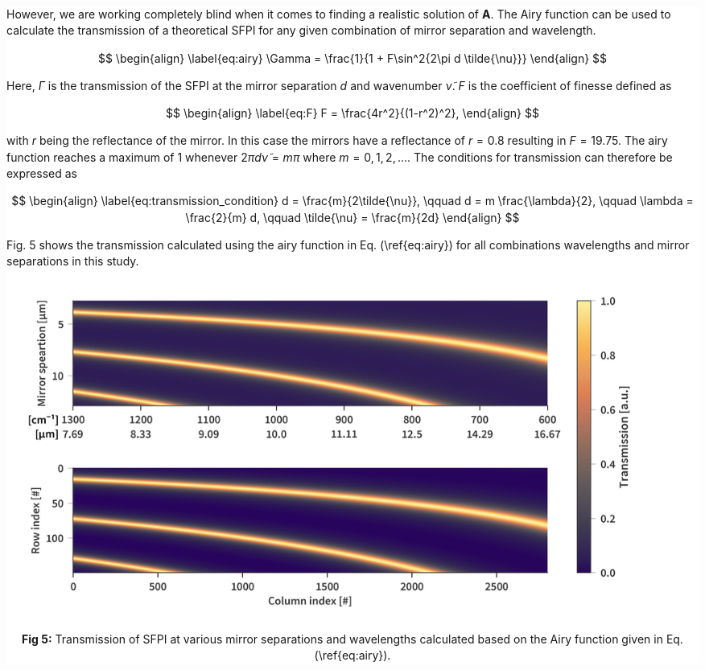 
However, we are working completely blind when it comes to finding a realistic solution of $\mathbf{A}$. The Airy function can be used to calculate the transmission of a theoretical SFPI for any given combination of mirror separation and wavelength. 

$$
\begin{align} \label{eq:airy}
	\Gamma = \frac{1}{1 + F\sin^2{2\pi d \tilde{\nu}}}
\end{align}
$$

Here, $\Gamma$ is the transmission of the SFPI at the mirror separation $d$ and wavenumber $\tilde{\nu}$. $F$ is the coefficient of finesse defined as

$$
\begin{align} \label{eq:F}
	F = \frac{4r^2}{(1-r^2)^2}, 
\end{align}
$$

with $r$ being the reflectance of the mirror. In this case the mirrors have a reflectance of $r = 0.8$ resulting in $F=19.75$. The airy function reaches a maximum of 1 whenever $2\pi d \tilde{\nu} = m \pi$ where $m = 0, 1, 2, \dots$. The conditions for transmission can therefore be expressed as

$$
\begin{align} \label{eq:transmission_condition}
	d = \frac{m}{2\tilde{\nu}}, \qquad	d = m \frac{\lambda}{2}, \qquad \lambda = \frac{2}{m} d, \qquad  \tilde{\nu} = \frac{m}{2d}
\end{align} 
$$

Fig. 5 shows the transmission calculated using the airy function in Eq. (\ref{eq:airy}) for all combinations wavelengths and mirror separations in this study.  

<center><img src="/HSTI/images/Estimating_system_matrix/initial_guess_A.png" alt="Airy matrices" width="100%" height="100%">
<figcaption><b>Fig 5:</b> Transmission of SFPI at various mirror separations and wavelengths calculated based on the Airy function given in Eq. (\ref{eq:airy}). </figcaption></center>
